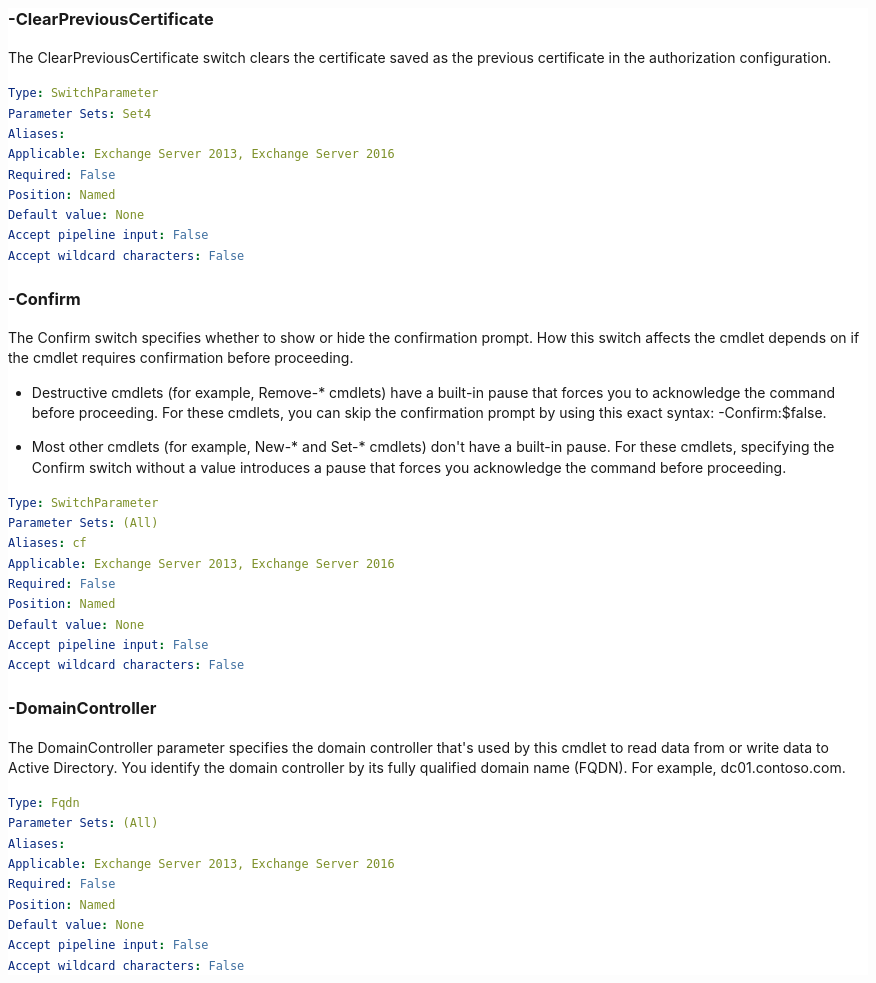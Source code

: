 ### -ClearPreviousCertificate
The ClearPreviousCertificate switch clears the certificate saved as the previous certificate in the authorization configuration.

```yaml
Type: SwitchParameter
Parameter Sets: Set4
Aliases:
Applicable: Exchange Server 2013, Exchange Server 2016
Required: False
Position: Named
Default value: None
Accept pipeline input: False
Accept wildcard characters: False
```

### -Confirm
The Confirm switch specifies whether to show or hide the confirmation prompt. How this switch affects the cmdlet depends on if the cmdlet requires confirmation before proceeding.

- Destructive cmdlets (for example, Remove-\* cmdlets) have a built-in pause that forces you to acknowledge the command before proceeding. For these cmdlets, you can skip the confirmation prompt by using this exact syntax: -Confirm:$false.

- Most other cmdlets (for example, New-\* and Set-\* cmdlets) don't have a built-in pause. For these cmdlets, specifying the Confirm switch without a value introduces a pause that forces you acknowledge the command before proceeding.

```yaml
Type: SwitchParameter
Parameter Sets: (All)
Aliases: cf
Applicable: Exchange Server 2013, Exchange Server 2016
Required: False
Position: Named
Default value: None
Accept pipeline input: False
Accept wildcard characters: False
```

### -DomainController
The DomainController parameter specifies the domain controller that's used by this cmdlet to read data from or write data to Active Directory. You identify the domain controller by its fully qualified domain name (FQDN). For example, dc01.contoso.com.

```yaml
Type: Fqdn
Parameter Sets: (All)
Aliases:
Applicable: Exchange Server 2013, Exchange Server 2016
Required: False
Position: Named
Default value: None
Accept pipeline input: False
Accept wildcard characters: False
```
